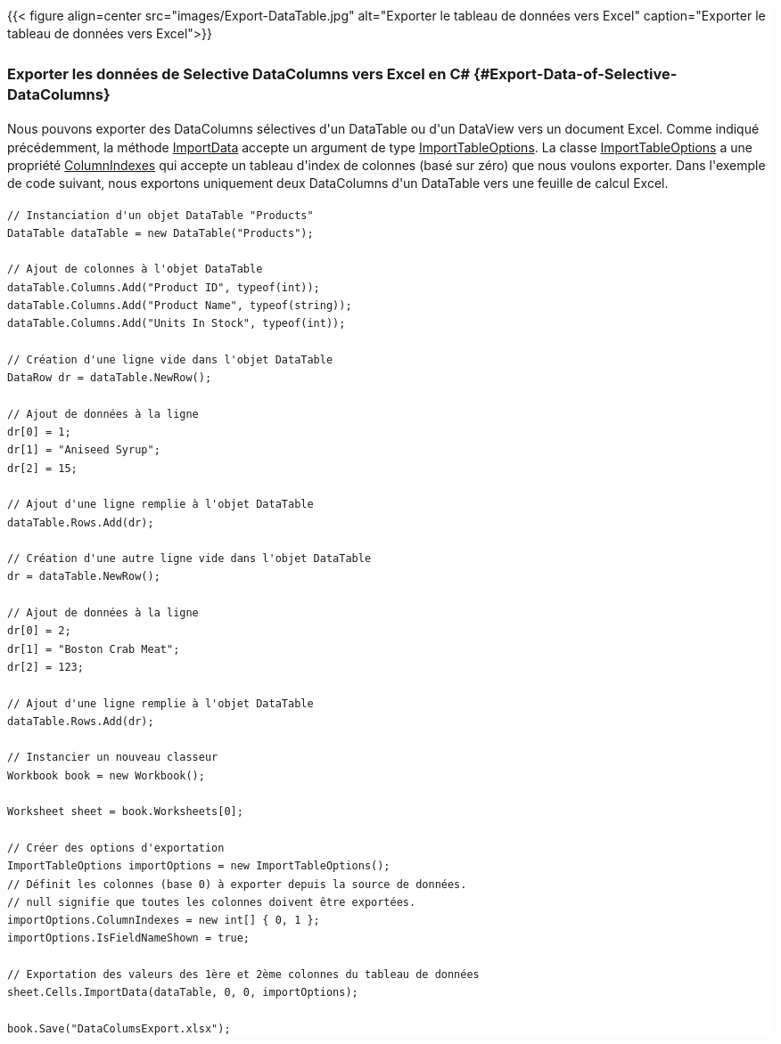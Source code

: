 {{< figure align=center src="images/Export-DataTable.jpg" alt="Exporter le tableau de données vers Excel" caption="Exporter le tableau de données vers Excel">}} 

### Exporter les données de Selective DataColumns vers Excel en C# {#Export-Data-of-Selective-DataColumns}
Nous pouvons exporter des DataColumns sélectives d'un DataTable ou d'un DataView vers un document Excel. Comme indiqué précédemment, la méthode [ImportData][35] accepte un argument de type [ImportTableOptions][37]. La classe [ImportTableOptions][37] a une propriété [ColumnIndexes][38] qui accepte un tableau d'index de colonnes (basé sur zéro) que nous voulons exporter. Dans l'exemple de code suivant, nous exportons uniquement deux DataColumns d'un DataTable vers une feuille de calcul Excel.

```
// Instanciation d'un objet DataTable "Products"
DataTable dataTable = new DataTable("Products");

// Ajout de colonnes à l'objet DataTable
dataTable.Columns.Add("Product ID", typeof(int));
dataTable.Columns.Add("Product Name", typeof(string));
dataTable.Columns.Add("Units In Stock", typeof(int));

// Création d'une ligne vide dans l'objet DataTable
DataRow dr = dataTable.NewRow();

// Ajout de données à la ligne
dr[0] = 1;
dr[1] = "Aniseed Syrup";
dr[2] = 15;

// Ajout d'une ligne remplie à l'objet DataTable
dataTable.Rows.Add(dr);

// Création d'une autre ligne vide dans l'objet DataTable
dr = dataTable.NewRow();

// Ajout de données à la ligne
dr[0] = 2;
dr[1] = "Boston Crab Meat";
dr[2] = 123;

// Ajout d'une ligne remplie à l'objet DataTable
dataTable.Rows.Add(dr);

// Instancier un nouveau classeur
Workbook book = new Workbook();

Worksheet sheet = book.Worksheets[0];

// Créer des options d'exportation
ImportTableOptions importOptions = new ImportTableOptions();
// Définit les colonnes (base 0) à exporter depuis la source de données.
// null signifie que toutes les colonnes doivent être exportées.
importOptions.ColumnIndexes = new int[] { 0, 1 };
importOptions.IsFieldNameShown = true;

// Exportation des valeurs des 1ère et 2ème colonnes du tableau de données
sheet.Cells.ImportData(dataTable, 0, 0, importOptions);

book.Save("DataColumsExport.xlsx");
```


 [1]: #Export-from-Array-to-Excel
 [2]: #Export-from-ArrayList-to-Excel
 [3]: #Export-from-Collection-of-Custom-Objects
 [4]: #Copy-Rows-and-Columns
 [5]: #Export-from-DataTable-to-Excel
 [6]: #Export-Data-of-Selective-DataColumns
 [7]: #Export-Data-from-DataView-to-Excel
 [8]: #Export-Data-from-DataGrid-and-GridView
 [9]: #Export-HTML-formatted-Data-to-Excel
 [10]: #Export-HTML-File-to-Excel
 [11]: #Export-JSON-Data-to-Excel
 [12]: #Export-CSV-Data-to-Excel
 [13]: https://products.aspose.com/cells/net
 [14]: https://www.nuget.org/packages/Aspose.Cells/
 [15]: https://apireference.aspose.com/net/cells/aspose.cells/cells/methods/importarray/index
 [16]: https://apireference.aspose.com/net/cells/aspose.cells/worksheet/properties/cells
 [17]: https://apireference.aspose.com/net/cells/aspose.cells/workbook
 [18]: https://apireference.aspose.com/net/cells/aspose.cells/workbook/properties/worksheets
 [19]: https://apireference.aspose.com/cells/net/aspose.cells/cells/methods/importarray/index
 [20]: https://apireference.aspose.com/net/cells/aspose.cells/worksheet
 [21]: https://apireference.aspose.com/net/cells/aspose.cells.workbook/save/methods/2
 [22]: https://apireference.aspose.com/net/cells/aspose.cells/cells/methods/importarraylist
 [23]: https://apireference.aspose.com/net/cells/aspose.cells/cells/methods/importcustomobjects/index
 [24]: https://apireference.aspose.com/cells/net/aspose.cells.cells/importcustomobjects/methods/1
 [25]: https://apireference.aspose.com/cells/net/aspose.cells/cells/methods/importcustomobjects
 [26]: https://apireference.aspose.com/cells/net/aspose.cells/importtableoptions
 [27]: https://apireference.aspose.com/net/cells/aspose.cells/importtableoptions/properties/checkmergedcells
 [28]: https://apireference.aspose.com/cells/net/aspose.cells/cells/methods/copyrow
 [29]: https://apireference.aspose.com/cells/net/aspose.cells/cells/methods/copyrows
 [30]: https://apireference.aspose.com/cells/net/aspose.cells/cells/methods/copycolumn
 [31]: https://apireference.aspose.com/cells/net/aspose.cells/cells/methods/copycolumns
 [32]: https://docs.microsoft.com/en-us/dotnet/framework/data/adonet/dataset-datatable-dataview/datatables
 [33]: https://docs.microsoft.com/en-us/dotnet/api/system.data.datacolumn?view=netcore-3.1
 [34]: https://docs.microsoft.com/en-us/dotnet/framework/data/adonet/dataset-datatable-dataview/dataviews
 [35]: https://apireference.aspose.com/cells/net/aspose.cells.cells/importdata/methods/1
 [36]: https://apireference.aspose.com/cells/net/aspose.cells/cells/methods/importdata/index
 [37]: https://apireference.aspose.com/net/cells/aspose.cells/importtableoptions
 [38]: https://apireference.aspose.com/net/cells/aspose.cells/importtableoptions/properties/columnindexes
 [39]: https://docs.microsoft.com/en-us/dotnet/api/system.data.dataview?view=netcore-3.1
 [40]: https://docs.microsoft.com/en-us/dotnet/api/system.data.dataview
 [41]: https://docs.microsoft.com/en-us/dotnet/api/system.data.datatable.defaultview
 [42]: https://docs.microsoft.com/en-us/dotnet/api/system.data.datatable
 [43]: https://products.aspose.com/cells
 [44]: https://apireference.aspose.com/net/cells/aspose.cells/cells/methods/importdatagrid/index
 [45]: https://apireference.aspose.com/cells/net/aspose.cells/cells/methods/importgridview
 [46]: https://docs.aspose.com/cells/net/
 [47]: https://apireference.aspose.com/net/cells/aspose.cells.utility/jsonutility
 [48]: https://apireference.aspose.com/net/cells/aspose.cells.utility/jsonutility/methods/importdata
 [49]: https://apireference.aspose.com/net/cells/aspose.cells.utility/jsonlayoutoptions
 [50]: https://apireference.aspose.com/net/cells/aspose.cells.utility/jsonlayoutoptions/properties/arrayastable
 [51]: https://apireference.aspose.com/net/cells/aspose.cells.utility/jsonlayoutoptions/properties/convertnumericordate
 [52]: https://apireference.aspose.com/net/cells/aspose.cells.utility/jsonlayoutoptions/properties/dateformat
 [53]: https://apireference.aspose.com/net/cells/aspose.cells.utility/jsonlayoutoptions/properties/ignorearraytitle
 [54]: https://apireference.aspose.com/net/cells/aspose.cells.utility/jsonlayoutoptions/properties/ignorenull
 [55]: https://apireference.aspose.com/net/cells/aspose.cells.utility/jsonlayoutoptions/properties/ignoreobjecttitle
 [56]: https://apireference.aspose.com/net/cells/aspose.cells.utility/jsonlayoutoptions/properties/numberformat
 [57]: https://apireference.aspose.com/net/cells/aspose.cells.utility/jsonlayoutoptions/properties/titlestyle
 [58]: https://forum.aspose.com/
 [59]: https://blog.aspose.com/2020/01/21/create-excel-xls-xlsx-programmatically-in-csharp-net/
 [60]: https://blog.aspose.com/2020/04/03/import-data-from-json-to-excel-in-csharp-asp.net/